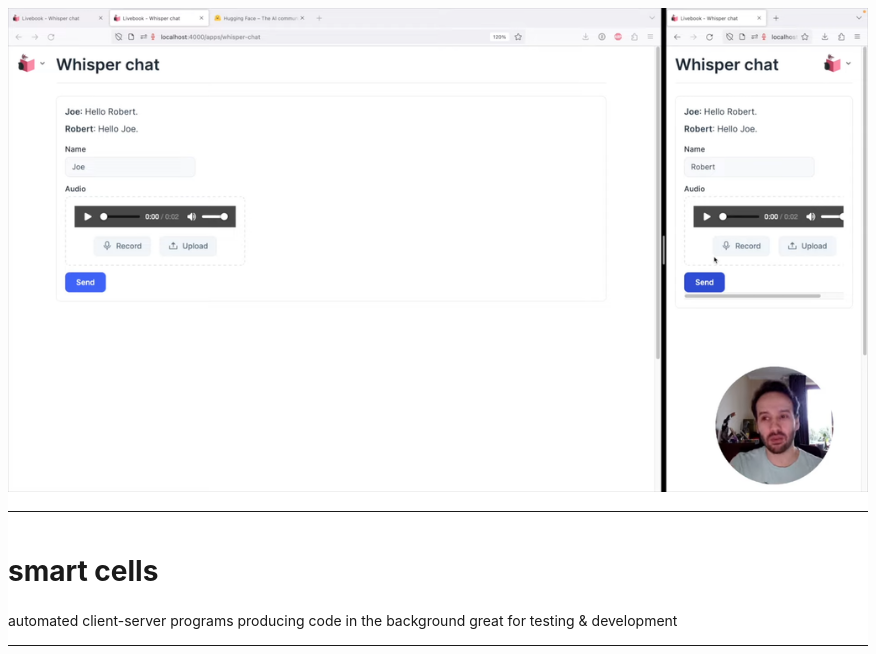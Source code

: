 ![width:1000px](./images/whisper_chat_app.png)

---

# smart cells

automated client-server programs
producing code in the background
great for testing & development

---
